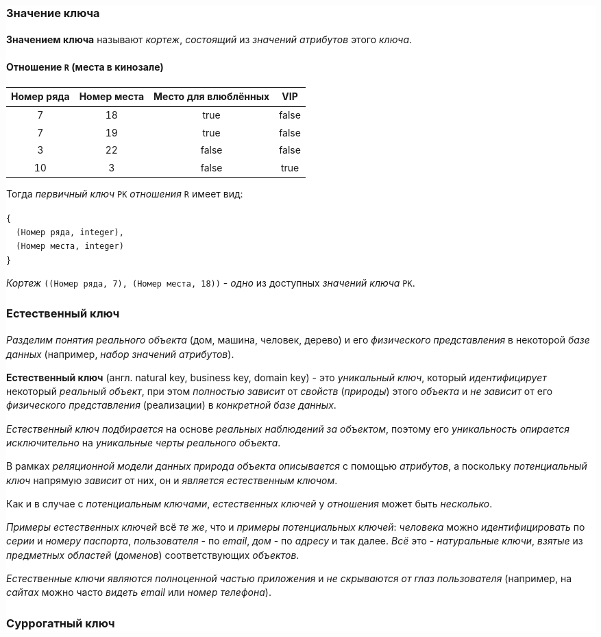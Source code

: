 





### Значение ключа

**Значением ключа** называют *кортеж*, *состоящий* из *значений атрибутов* этого *ключа*.

#### Отношение `R` (места в кинозале)
Номер ряда | Номер места | Место для влюблённых | VIP |
:--: | :--: | :--: | :--:
7 | 18 | true | false
7 | 19 | true | false
3 | 22 | false | false
10 | 3 | false | true

Тогда *первичный ключ* `PK` *отношения* `R` имеет вид:
```
{
  (Номер ряда, integer),
  (Номер места, integer)
}
```
*Кортеж* `((Номер ряда, 7), (Номер места, 18))` - *одно* из доступных *значений ключа* `PK`.

### Естественный ключ


*Разделим понятия реального объекта* (дом, машина, человек, дерево) и его *физического представления* в некоторой *базе данных* (например, *набор значений атрибутов*).


**Естественный ключ** (англ. natural key, business key, domain key) - это *уникальный ключ*, который *идентифицирует* некоторый *реальный объект*, при этом *полностью зависит* от *свойств* (*природы*) этого *объекта* и *не зависит* от его *физического представления* (реализации) в *конкретной базе данных*.

*Естественный ключ* *подбирается* на основе *реальных наблюдений за объектом*, поэтому его *уникальность опирается исключительно* на *уникальные черты реального объекта*.

В рамках *реляционной модели данных природа объекта описывается* с помощью *атрибутов*, а поскольку *потенциальный ключ* напрямую *зависит* от них, он и *является естественным ключом*.

Как и в случае с *потенциальным ключами*, *естественных ключей* у *отношения* может быть *несколько*.

*Примеры* *естественных ключей* всё *те же*, что и *примеры* *потенциальных ключей*: *человека* можно *идентифицировать* по *серии* и *номеру паспорта*, *пользователя* - по *email*, *дом* - по *адресу* и так далее. *Всё* это - *натуральные ключи*, *взятые* из *предметных областей* (*доменов*) соответствующих *объектов*.

*Естественные ключи* *являются полноценной частью приложения* и *не скрываются от глаз пользователя* (например, на *сайтах* можно часто *видеть email* или *номер телефона*).

### Суррогатный ключ

